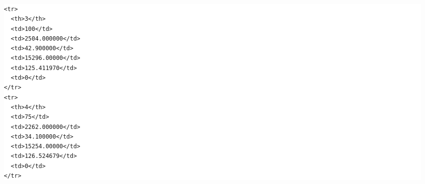     <tr>
      <th>3</th>
      <td>100</td>
      <td>2504.000000</td>
      <td>42.900000</td>
      <td>15296.00000</td>
      <td>125.411970</td>
      <td>0</td>
    </tr>
    <tr>
      <th>4</th>
      <td>75</td>
      <td>2262.000000</td>
      <td>34.100000</td>
      <td>15254.00000</td>
      <td>126.524679</td>
      <td>0</td>
    </tr>
  </tbody>
</table>
</div>
      <button class="colab-df-convert" onclick="convertToInteractive('df-85d69fcf-6058-45cf-bfe3-ca61bf3863d0')"
              title="Convert this dataframe to an interactive table."
              style="display:none;">

<svg xmlns="http://www.w3.org/2000/svg" height="24px"viewBox="0 0 24 24"
width="24px">
<path d="M0 0h24v24H0V0z" fill="none"/>
<path d="M18.56 5.44l.94 2.06.94-2.06 2.06-.94-2.06-.94-.94-2.06-.94 2.06-2.06.94zm-11 1L8.5 8.5l.94-2.06 2.06-.94-2.06-.94L8.5 2.5l-.94 2.06-2.06.94zm10 10l.94 2.06.94-2.06 2.06-.94-2.06-.94-.94-2.06-.94 2.06-2.06.94z"/><path d="M17.41 7.96l-1.37-1.37c-.4-.4-.92-.59-1.43-.59-.52 0-1.04.2-1.43.59L10.3 9.45l-7.72 7.72c-.78.78-.78 2.05 0 2.83L4 21.41c.39.39.9.59 1.41.59.51 0 1.02-.2 1.41-.59l7.78-7.78 2.81-2.81c.8-.78.8-2.07 0-2.86zM5.41 20L4 18.59l7.72-7.72 1.47 1.35L5.41 20z"/>
</svg>
</button>

  <style>
    .colab-df-container {
      display:flex;
      flex-wrap:wrap;
      gap: 12px;
    }

    .colab-df-convert {
      background-color: #E8F0FE;
      border: none;
      border-radius: 50%;
      cursor: pointer;
      display: none;
      fill: #1967D2;
      height: 32px;
      padding: 0 0 0 0;
      width: 32px;
    }
